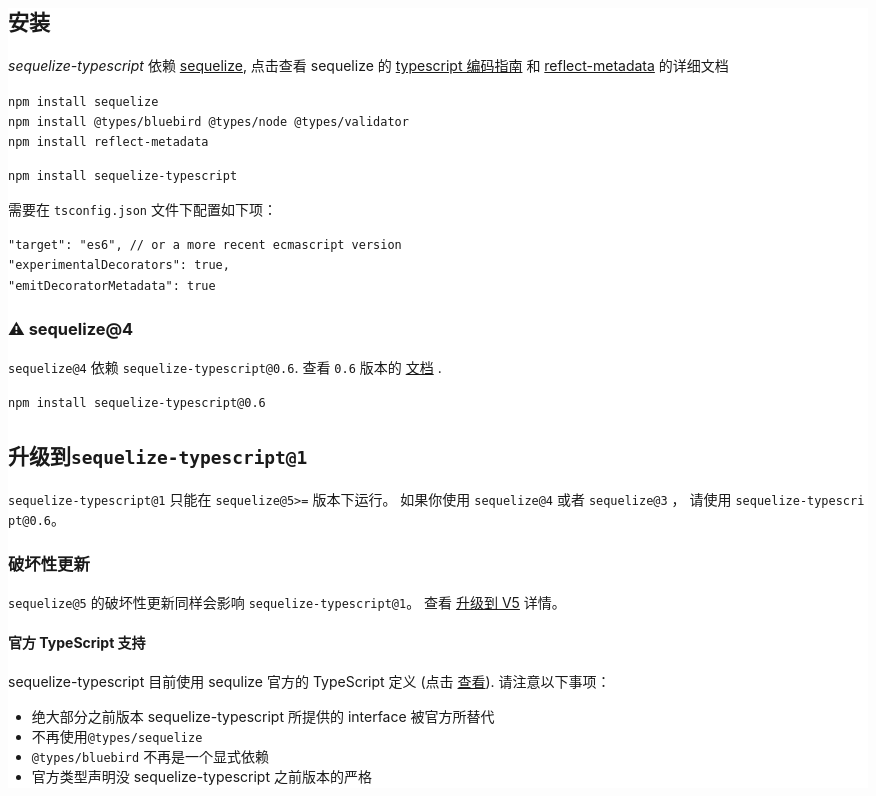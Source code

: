 ## 安装

*sequelize-typescript* 依赖 [sequelize](https://github.com/sequelize/sequelize), 点击查看 sequelize 的 [typescript 编码指南](https://docs.sequelizejs.com/manual/typescript.html) 和 [reflect-metadata](https://www.npmjs.com/package/reflect-metadata) 的详细文档

```
npm install sequelize
npm install @types/bluebird @types/node @types/validator
npm install reflect-metadata
```



```
npm install sequelize-typescript
```



需要在 `tsconfig.json` 文件下配置如下项：

```
"target": "es6", // or a more recent ecmascript version
"experimentalDecorators": true,
"emitDecoratorMetadata": true
```



### ⚠️ sequelize@4

`sequelize@4` 依赖 `sequelize-typescript@0.6`. 查看 `0.6` 版本的 [文档](https://github.com/RobinBuschmann/sequelize-typescript/tree/0.6.X) .

```
npm install sequelize-typescript@0.6
```



## 升级到`sequelize-typescript@1`

`sequelize-typescript@1` 只能在 `sequelize@5>=` 版本下运行。 如果你使用 `sequelize@4` 或者 `sequelize@3` ， 请使用 `sequelize-typescript@0.6`。

### 破坏性更新

`sequelize@5` 的破坏性更新同样会影响 `sequelize-typescript@1`。 查看 [升级到 V5](https://github.com/sequelize/sequelize/blob/master/docs/upgrade-to-v5.md) 详情。

#### 官方 TypeScript 支持

sequelize-typescript 目前使用 sequlize 官方的 TypeScript 定义 (点击 [查看](https://github.com/sequelize/sequelize/blob/master/docs/upgrade-to-v5.md#typescript-support)). 请注意以下事项：

- 绝大部分之前版本 sequelize-typescript 所提供的 interface 被官方所替代
- 不再使用`@types/sequelize`
- `@types/bluebird` 不再是一个显式依赖
- 官方类型声明没 sequelize-typescript 之前版本的严格
